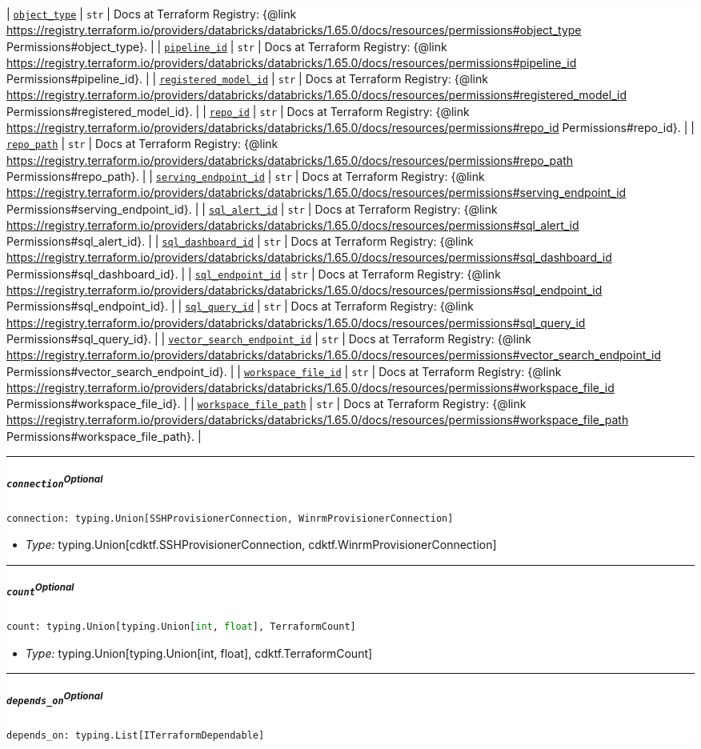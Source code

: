 | <code><a href="#@cdktf/provider-databricks.permissions.PermissionsConfig.property.objectType">object_type</a></code> | <code>str</code> | Docs at Terraform Registry: {@link https://registry.terraform.io/providers/databricks/databricks/1.65.0/docs/resources/permissions#object_type Permissions#object_type}. |
| <code><a href="#@cdktf/provider-databricks.permissions.PermissionsConfig.property.pipelineId">pipeline_id</a></code> | <code>str</code> | Docs at Terraform Registry: {@link https://registry.terraform.io/providers/databricks/databricks/1.65.0/docs/resources/permissions#pipeline_id Permissions#pipeline_id}. |
| <code><a href="#@cdktf/provider-databricks.permissions.PermissionsConfig.property.registeredModelId">registered_model_id</a></code> | <code>str</code> | Docs at Terraform Registry: {@link https://registry.terraform.io/providers/databricks/databricks/1.65.0/docs/resources/permissions#registered_model_id Permissions#registered_model_id}. |
| <code><a href="#@cdktf/provider-databricks.permissions.PermissionsConfig.property.repoId">repo_id</a></code> | <code>str</code> | Docs at Terraform Registry: {@link https://registry.terraform.io/providers/databricks/databricks/1.65.0/docs/resources/permissions#repo_id Permissions#repo_id}. |
| <code><a href="#@cdktf/provider-databricks.permissions.PermissionsConfig.property.repoPath">repo_path</a></code> | <code>str</code> | Docs at Terraform Registry: {@link https://registry.terraform.io/providers/databricks/databricks/1.65.0/docs/resources/permissions#repo_path Permissions#repo_path}. |
| <code><a href="#@cdktf/provider-databricks.permissions.PermissionsConfig.property.servingEndpointId">serving_endpoint_id</a></code> | <code>str</code> | Docs at Terraform Registry: {@link https://registry.terraform.io/providers/databricks/databricks/1.65.0/docs/resources/permissions#serving_endpoint_id Permissions#serving_endpoint_id}. |
| <code><a href="#@cdktf/provider-databricks.permissions.PermissionsConfig.property.sqlAlertId">sql_alert_id</a></code> | <code>str</code> | Docs at Terraform Registry: {@link https://registry.terraform.io/providers/databricks/databricks/1.65.0/docs/resources/permissions#sql_alert_id Permissions#sql_alert_id}. |
| <code><a href="#@cdktf/provider-databricks.permissions.PermissionsConfig.property.sqlDashboardId">sql_dashboard_id</a></code> | <code>str</code> | Docs at Terraform Registry: {@link https://registry.terraform.io/providers/databricks/databricks/1.65.0/docs/resources/permissions#sql_dashboard_id Permissions#sql_dashboard_id}. |
| <code><a href="#@cdktf/provider-databricks.permissions.PermissionsConfig.property.sqlEndpointId">sql_endpoint_id</a></code> | <code>str</code> | Docs at Terraform Registry: {@link https://registry.terraform.io/providers/databricks/databricks/1.65.0/docs/resources/permissions#sql_endpoint_id Permissions#sql_endpoint_id}. |
| <code><a href="#@cdktf/provider-databricks.permissions.PermissionsConfig.property.sqlQueryId">sql_query_id</a></code> | <code>str</code> | Docs at Terraform Registry: {@link https://registry.terraform.io/providers/databricks/databricks/1.65.0/docs/resources/permissions#sql_query_id Permissions#sql_query_id}. |
| <code><a href="#@cdktf/provider-databricks.permissions.PermissionsConfig.property.vectorSearchEndpointId">vector_search_endpoint_id</a></code> | <code>str</code> | Docs at Terraform Registry: {@link https://registry.terraform.io/providers/databricks/databricks/1.65.0/docs/resources/permissions#vector_search_endpoint_id Permissions#vector_search_endpoint_id}. |
| <code><a href="#@cdktf/provider-databricks.permissions.PermissionsConfig.property.workspaceFileId">workspace_file_id</a></code> | <code>str</code> | Docs at Terraform Registry: {@link https://registry.terraform.io/providers/databricks/databricks/1.65.0/docs/resources/permissions#workspace_file_id Permissions#workspace_file_id}. |
| <code><a href="#@cdktf/provider-databricks.permissions.PermissionsConfig.property.workspaceFilePath">workspace_file_path</a></code> | <code>str</code> | Docs at Terraform Registry: {@link https://registry.terraform.io/providers/databricks/databricks/1.65.0/docs/resources/permissions#workspace_file_path Permissions#workspace_file_path}. |

---

##### `connection`<sup>Optional</sup> <a name="connection" id="@cdktf/provider-databricks.permissions.PermissionsConfig.property.connection"></a>

```python
connection: typing.Union[SSHProvisionerConnection, WinrmProvisionerConnection]
```

- *Type:* typing.Union[cdktf.SSHProvisionerConnection, cdktf.WinrmProvisionerConnection]

---

##### `count`<sup>Optional</sup> <a name="count" id="@cdktf/provider-databricks.permissions.PermissionsConfig.property.count"></a>

```python
count: typing.Union[typing.Union[int, float], TerraformCount]
```

- *Type:* typing.Union[typing.Union[int, float], cdktf.TerraformCount]

---

##### `depends_on`<sup>Optional</sup> <a name="depends_on" id="@cdktf/provider-databricks.permissions.PermissionsConfig.property.dependsOn"></a>

```python
depends_on: typing.List[ITerraformDependable]
```
